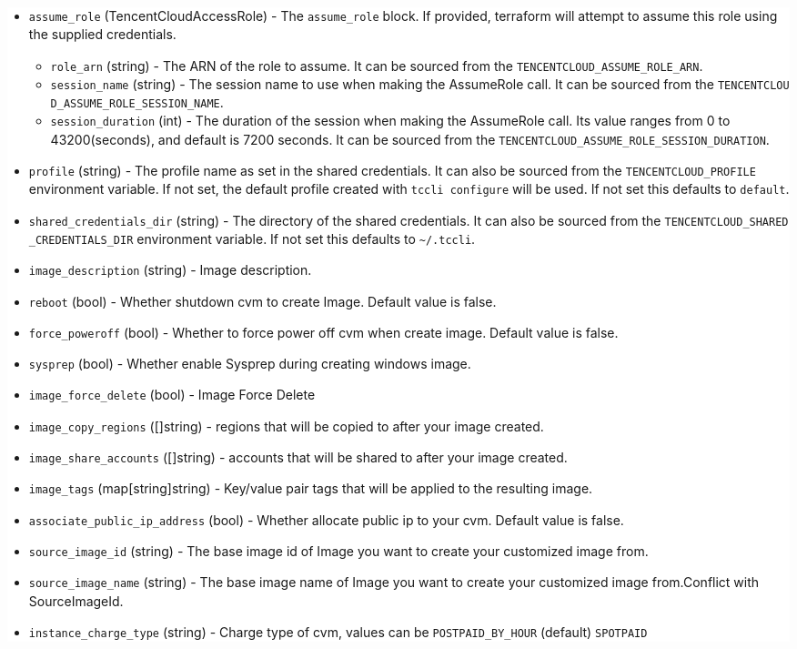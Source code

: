 - `assume_role` (TencentCloudAccessRole) - The `assume_role` block.
  If provided, terraform will attempt to assume this role using the supplied credentials.
  - `role_arn` (string) - The ARN of the role to assume.
    It can be sourced from the `TENCENTCLOUD_ASSUME_ROLE_ARN`.
  - `session_name` (string) - The session name to use when making the AssumeRole call.
    It can be sourced from the `TENCENTCLOUD_ASSUME_ROLE_SESSION_NAME`.
  - `session_duration` (int) - The duration of the session when making the AssumeRole call.
    Its value ranges from 0 to 43200(seconds), and default is 7200 seconds.
    It can be sourced from the `TENCENTCLOUD_ASSUME_ROLE_SESSION_DURATION`.

- `profile` (string) - The profile name as set in the shared credentials.
  It can also be sourced from the `TENCENTCLOUD_PROFILE` environment variable.
  If not set, the default profile created with `tccli configure` will be used.
  If not set this defaults to `default`.

- `shared_credentials_dir` (string) - The directory of the shared credentials.
  It can also be sourced from the `TENCENTCLOUD_SHARED_CREDENTIALS_DIR` environment variable.
  If not set this defaults to `~/.tccli`.






- `image_description` (string) - Image description.

- `reboot` (bool) - Whether shutdown cvm to create Image. Default value is
  false.

- `force_poweroff` (bool) - Whether to force power off cvm when create image.
  Default value is false.

- `sysprep` (bool) - Whether enable Sysprep during creating windows image.

- `image_force_delete` (bool) - Image Force Delete

- `image_copy_regions` ([]string) - regions that will be copied to after
  your image created.

- `image_share_accounts` ([]string) - accounts that will be shared to
  after your image created.

- `image_tags` (map[string]string) - Key/value pair tags that will be applied to the resulting image.






- `associate_public_ip_address` (bool) - Whether allocate public ip to your cvm.
  Default value is false.

- `source_image_id` (string) - The base image id of Image you want to create
  your customized image from.

- `source_image_name` (string) - The base image name of Image you want to create your
  customized image from.Conflict with SourceImageId.

- `instance_charge_type` (string) - Charge type of cvm, values can be `POSTPAID_BY_HOUR` (default) `SPOTPAID`
